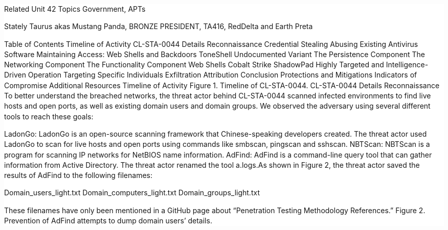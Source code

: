 

Related Unit 42 Topics
Government, APTs


Stately Taurus akas
Mustang Panda, BRONZE PRESIDENT, TA416, RedDelta and Earth Preta



Table of Contents
Timeline of Activity
CL-STA-0044 Details
Reconnaissance
Credential Stealing
Abusing Existing Antivirus Software
Maintaining Access: Web Shells and Backdoors
ToneShell Undocumented Variant
The Persistence Component
The Networking Component
The Functionality Component
Web Shells
Cobalt Strike
ShadowPad
Highly Targeted and Intelligence-Driven Operation
Targeting Specific Individuals
Exfiltration
Attribution
Conclusion
Protections and Mitigations
Indicators of Compromise
Additional Resources
Timeline of Activity
Figure 1. Timeline of CL-STA-0044.
CL-STA-0044 Details
Reconnaissance
To better understand the breached networks, the threat actor behind CL-STA-0044 scanned infected environments to find live hosts and open ports, as well as existing domain users and domain groups.
We observed the adversary using several different tools to reach these goals:

LadonGo: LadonGo is an open-source scanning framework that Chinese-speaking developers created. The threat actor used LadonGo to scan for live hosts and open ports using commands like smbscan, pingscan and sshscan.
NBTScan: NBTScan is a program for scanning IP networks for NetBIOS name information.
AdFind: AdFind is a command-line query tool that can gather information from Active Directory. The threat actor renamed the tool a.logs.As shown in Figure 2, the threat actor saved the results of AdFind to the following filenames:

Domain_users_light.txt
Domain_computers_light.txt
Domain_groups_light.txt



These filenames have only been mentioned in a GitHub page about “Penetration Testing Methodology References.”
Figure 2. Prevention of AdFind attempts to dump domain users’ details.

